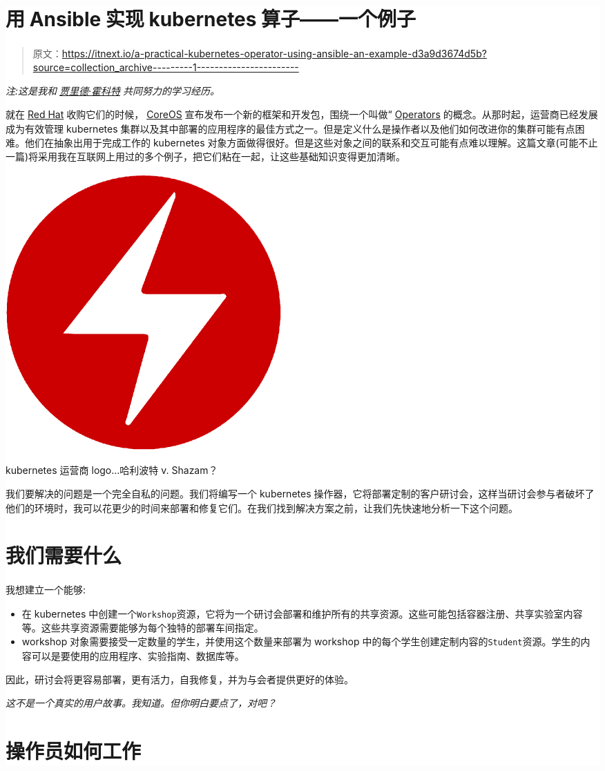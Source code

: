 # 用 Ansible 实现 kubernetes 算子——一个例子

> 原文：<https://itnext.io/a-practical-kubernetes-operator-using-ansible-an-example-d3a9d3674d5b?source=collection_archive---------1----------------------->

*注:这是我和* [*贾里德·霍科特*](https://medium.com/u/30a356c1c9a2?source=post_page-----d3a9d3674d5b--------------------------------) *共同努力的学习经历。*

就在 [Red Hat](https://www.redhat.com) 收购它们的时候， [CoreOS](https://www.coreos.com) 宣布发布一个新的框架和开发包，围绕一个叫做“ [Operators](https://coreos.com/operators/) 的概念。从那时起，运营商已经发展成为有效管理 kubernetes 集群以及其中部署的应用程序的最佳方式之一。但是定义什么是操作者以及他们如何改进你的集群可能有点困难。他们在抽象出用于完成工作的 kubernetes 对象方面做得很好。但是这些对象之间的联系和交互可能有点难以理解。这篇文章(可能不止一篇)将采用我在互联网上用过的多个例子，把它们粘在一起，让这些基础知识变得更加清晰。

![](img/f5a677f8499c0c10b39af09bcc4bf17c.png)

kubernetes 运营商 logo…哈利波特 v. Shazam？

我们要解决的问题是一个完全自私的问题。我们将编写一个 kubernetes 操作器，它将部署定制的客户研讨会，这样当研讨会参与者破坏了他们的环境时，我可以花更少的时间来部署和修复它们。在我们找到解决方案之前，让我们先快速地分析一下这个问题。

# 我们需要什么

我想建立一个能够:

*   在 kubernetes 中创建一个`Workshop`资源，它将为一个研讨会部署和维护所有的共享资源。这些可能包括容器注册、共享实验室内容等。这些共享资源需要能够为每个独特的部署车间指定。
*   workshop 对象需要接受一定数量的学生，并使用这个数量来部署为 workshop 中的每个学生创建定制内容的`Student`资源。学生的内容可以是要使用的应用程序、实验指南、数据库等。

因此，研讨会将更容易部署，更有活力，自我修复，并为与会者提供更好的体验。

*这不是一个真实的用户故事。我知道。但你明白要点了，对吧？*

# 操作员如何工作
